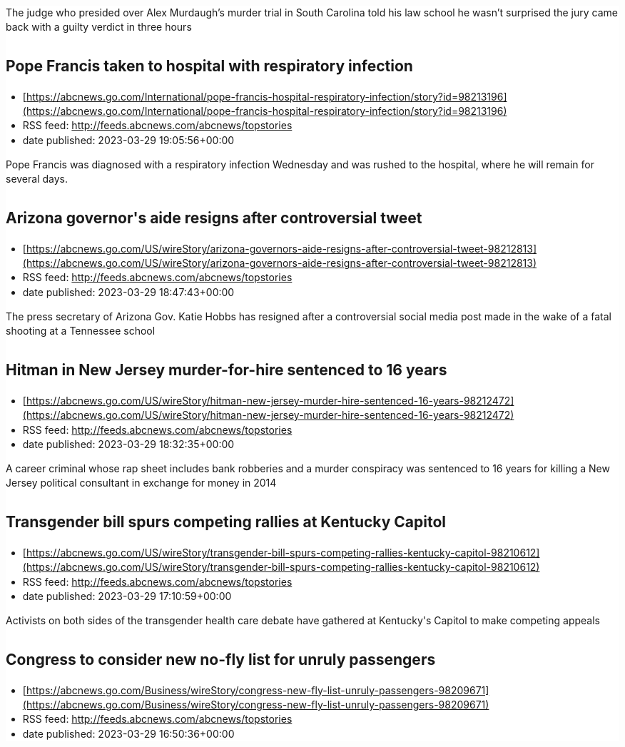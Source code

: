 The judge who presided over Alex Murdaugh&rsquo;s murder trial in South Carolina told his law school he wasn&rsquo;t surprised the jury came back with a guilty verdict in three hours

## Pope Francis taken to hospital with respiratory infection
 - [https://abcnews.go.com/International/pope-francis-hospital-respiratory-infection/story?id=98213196](https://abcnews.go.com/International/pope-francis-hospital-respiratory-infection/story?id=98213196)
 - RSS feed: http://feeds.abcnews.com/abcnews/topstories
 - date published: 2023-03-29 19:05:56+00:00

Pope Francis was diagnosed with a respiratory infection Wednesday and was rushed to the hospital, where he will remain for several days.

## Arizona governor's aide resigns after controversial tweet
 - [https://abcnews.go.com/US/wireStory/arizona-governors-aide-resigns-after-controversial-tweet-98212813](https://abcnews.go.com/US/wireStory/arizona-governors-aide-resigns-after-controversial-tweet-98212813)
 - RSS feed: http://feeds.abcnews.com/abcnews/topstories
 - date published: 2023-03-29 18:47:43+00:00

The press secretary of Arizona Gov. Katie Hobbs has resigned after a controversial social media post made in the wake of a fatal shooting at a Tennessee school

## Hitman in New Jersey murder-for-hire sentenced to 16 years
 - [https://abcnews.go.com/US/wireStory/hitman-new-jersey-murder-hire-sentenced-16-years-98212472](https://abcnews.go.com/US/wireStory/hitman-new-jersey-murder-hire-sentenced-16-years-98212472)
 - RSS feed: http://feeds.abcnews.com/abcnews/topstories
 - date published: 2023-03-29 18:32:35+00:00

A career criminal whose rap sheet includes bank robberies and a murder conspiracy was sentenced to 16 years for killing a New Jersey political consultant in exchange for money in 2014

## Transgender bill spurs competing rallies at Kentucky Capitol
 - [https://abcnews.go.com/US/wireStory/transgender-bill-spurs-competing-rallies-kentucky-capitol-98210612](https://abcnews.go.com/US/wireStory/transgender-bill-spurs-competing-rallies-kentucky-capitol-98210612)
 - RSS feed: http://feeds.abcnews.com/abcnews/topstories
 - date published: 2023-03-29 17:10:59+00:00

Activists on both sides of the transgender health care debate have gathered at Kentucky's Capitol to make competing appeals

## Congress to consider new no-fly list for unruly passengers
 - [https://abcnews.go.com/Business/wireStory/congress-new-fly-list-unruly-passengers-98209671](https://abcnews.go.com/Business/wireStory/congress-new-fly-list-unruly-passengers-98209671)
 - RSS feed: http://feeds.abcnews.com/abcnews/topstories
 - date published: 2023-03-29 16:50:36+00:00
